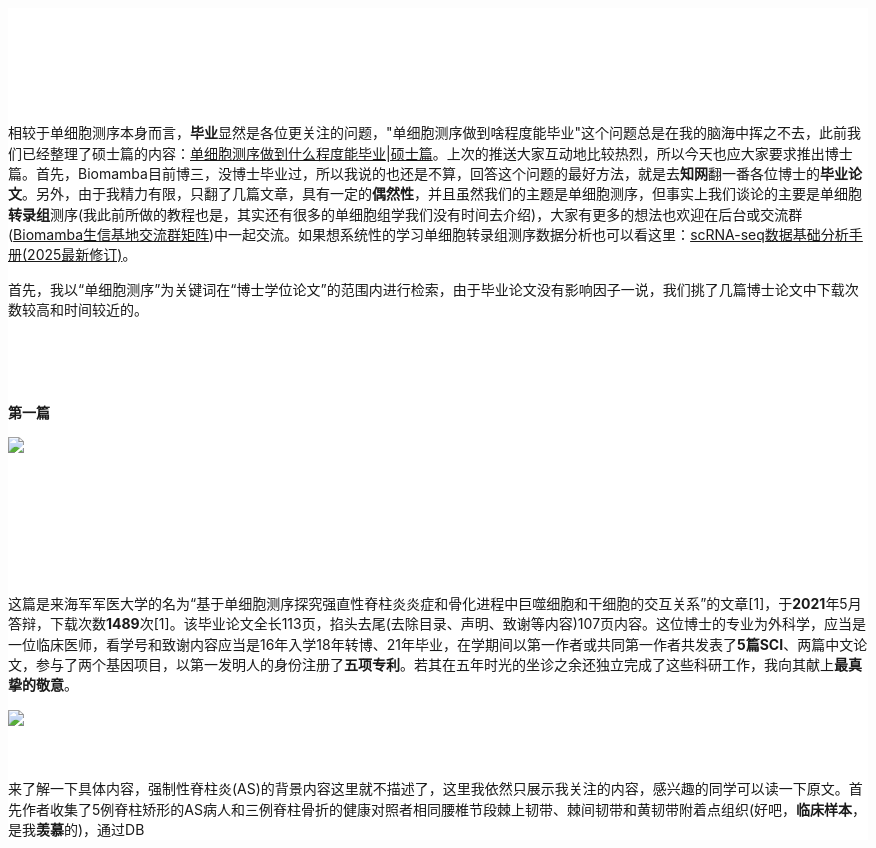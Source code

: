 <div><section data-support="96编辑器" data-style-id="40774"><section><section><section><section><span leaf=""><br></span></section><section><span leaf=""><br></span></section></section><section><section><span leaf=""><br></span></section><section><span leaf=""><br></span></section><section><span leaf=""><br></span></section></section></section><section><section><section><p><span><span leaf="">相较于单细胞测序本身而言，</span><strong><span><span leaf="">毕业</span></span></strong><span leaf="">显然是各位更关注的问题，"单细胞测序做到啥程度能毕业"这个问题总是在我的脑海中挥之不去，此前我们已经整理了硕士篇的内容：<a href="http://mp.weixin.qq.com/s?__biz=MzAwMzIzOTk5OQ==&amp;mid=2247493808&amp;idx=1&amp;sn=52c7d330ffdda47c3409d36fe9cbbcd8&amp;chksm=9b3c91e0ac4b18f6edf59d171a0d982b1e3f842148046d8eed19343484feaa84dbd5b7682a11&amp;scene=21#wechat_redirect" textvalue="单细胞测序做到什么程度能毕业|硕士篇" data-itemshowtype="0" target="_blank" linktype="text" data-linktype="2">单细胞测序做到什么程度能毕业|硕士篇</a>。上次的推送大家互动地比较热烈，所以今天也应大家要求推出博士篇。首先，Biomamba目前博三，没博士毕业过，所以我说的也还是不算，回答这个问题的最好方法，就是去</span><strong><span><span leaf="">知网</span></span></strong><span leaf="">翻一番各位博士的</span><strong><span><span leaf="">毕业论文</span></span></strong><span leaf="">。另外，由于我精力有限，只翻了几篇文章，具有一定的</span></span><span><strong><span leaf="">偶然性</span></strong></span><span><span leaf="">，并且虽然我们的主题是单细胞测序，但事实上我们谈论的主要是单细胞</span></span><strong><span><span leaf="">转录组</span></span></strong><span><span leaf="">测序(我此前所做的教程也是，其实还有很多的单细胞组学我们没有时间去介绍)，大家有更多的想法也欢迎在后台或交流群(<a href="https://mp.weixin.qq.com/s?__biz=MzAwMzIzOTk5OQ==&amp;mid=2247528057&amp;idx=1&amp;sn=bb348c2a88c977c7cce67ee6731a3591&amp;scene=21#wechat_redirect" textvalue="Biomamba生信基地交流群矩阵" data-itemshowtype="0" target="_blank" linktype="text" data-linktype="2"><span textstyle="">Biomamba生信基地交流群矩阵</span></a>)中一起交流。如果想系统性的学习单细胞转录组测序数据分析也可以看这里：</span></span><span leaf=""><a href="https://mp.weixin.qq.com/s?__biz=MzAwMzIzOTk5OQ==&amp;mid=2247528199&amp;idx=1&amp;sn=ab75e7d7987ab233c675455188f10f33&amp;scene=21#wechat_redirect" textvalue="scRNA-seq数据基础分析手册(2025最新修订)" data-itemshowtype="0" target="_blank" linktype="text" data-linktype="2"><span textstyle="">scRNA-seq数据基础分析手册(2025最新修订)</span></a></span><span><span leaf="">。</span></span></p><p><span><span leaf="">首先，我以“单细胞测序”为关键词在“博士学位论文”的范围内进行检索，由于毕业论文没有影响因子一说，我们挑了几篇博士论文中下载次数较高和时间较近的。</span></span></p></section></section></section></section></section><p><span leaf=""><br></span></p><p><span leaf=""><br></span></p><section data-support="96编辑器" data-style-id="39005"><section data-align="title"><section><section><section><section><section><p><strong><span leaf="">第一篇</span></strong></p></section></section></section></section><section nodeleaf=""><img data-src="https://mmbiz.qpic.cn/mmbiz_gif/Ljib4So7yuWghKBCGRHq6ZHhslcicfrVlMYsyGI5vC8B82wk43laz9OsG3zicGYgFz4HPIm4hHQwRkAaicAJ0M2XOg/640?wx_fmt=gif" data-ratio="1.0930232558139534" data-w="43" data-width="100%" src="https://mmbiz.qpic.cn/mmbiz_gif/Ljib4So7yuWghKBCGRHq6ZHhslcicfrVlMYsyGI5vC8B82wk43laz9OsG3zicGYgFz4HPIm4hHQwRkAaicAJ0M2XOg/640?wx_fmt=gif"></section></section></section></section><section data-support="96编辑器" data-style-id="40774"><section><section><section><section><span leaf=""><br></span></section><section><span leaf=""><br></span></section><section><span leaf=""><br></span></section></section><section><section><span leaf=""><br></span></section><section><span leaf=""><br></span></section><section><span leaf=""><br></span></section></section></section><section><section><section><p><span><span leaf="">这篇是来海军军医大学的名为“基于单细胞测序探究强直性脊柱炎炎症和骨化进程中巨噬细胞和干细胞的交互关系”的文章[1]，于</span></span><strong><span><span leaf="">2021</span></span></strong><span><span leaf="">年5月答辩，下载次数</span><strong><span><span leaf="">1489</span></span></strong><span leaf="">次[1]。该毕业论文全长113页，掐头去尾(去除目录、声明、致谢等内容)107页内容。这位博士的专业为外科学，应当是一位临床医师，看学号和致谢内容应当是16年入学18年转博、21年毕业，在学期间以第一作者或共同第一作者共发表了</span><strong><span><span leaf="">5篇SCI</span></span></strong><span leaf="">、两篇中文论文，参与了两个基因项目，以第一发明人的身份注册了</span><strong><span><span leaf="">五项专利</span></span></strong><span leaf="">。若其在五年时光的坐诊之余还独立完成了这些科研工作，我向其献上</span><strong><span><span leaf="">最真挚的敬意</span></span></strong><span leaf="">。</span></span></p><section nodeleaf=""><img data-src="https://mmbiz.qpic.cn/mmbiz_png/ImlBFVOwwpyLE1Le8iah53K1UQCxqF2ZbL6RWu0DClV4ic1R7wtauESbILyLAeESjQUoTXJWeEJg1aQ2fAMlrj4Q/640?wx_fmt=png" data-ratio="2.5961904761904764" data-s="300,640" data-type="png" data-w="525" data-backw="525" data-backh="1363" src="https://mmbiz.qpic.cn/mmbiz_png/ImlBFVOwwpyLE1Le8iah53K1UQCxqF2ZbL6RWu0DClV4ic1R7wtauESbILyLAeESjQUoTXJWeEJg1aQ2fAMlrj4Q/640?wx_fmt=png"></section><p><span leaf=""><br></span></p><p><span><span leaf="">来了解一下具体内容，强制性脊柱炎(AS)的背景内容这里就不描述了，这里我依然只展示我关注的内容，感兴趣的同学可以读一下原文。首先作者收集了5例脊柱矫形的AS病人和三例脊柱骨折的健康对照者相同腰椎节段棘上韧带、棘间韧带和黄韧带附着点组织(好吧，</span><strong><span><span leaf="">临床样本</span></span></strong><span leaf="">，是我</span><strong><span><span leaf="">羡慕</span></span></strong><span leaf="">的)，通过DB